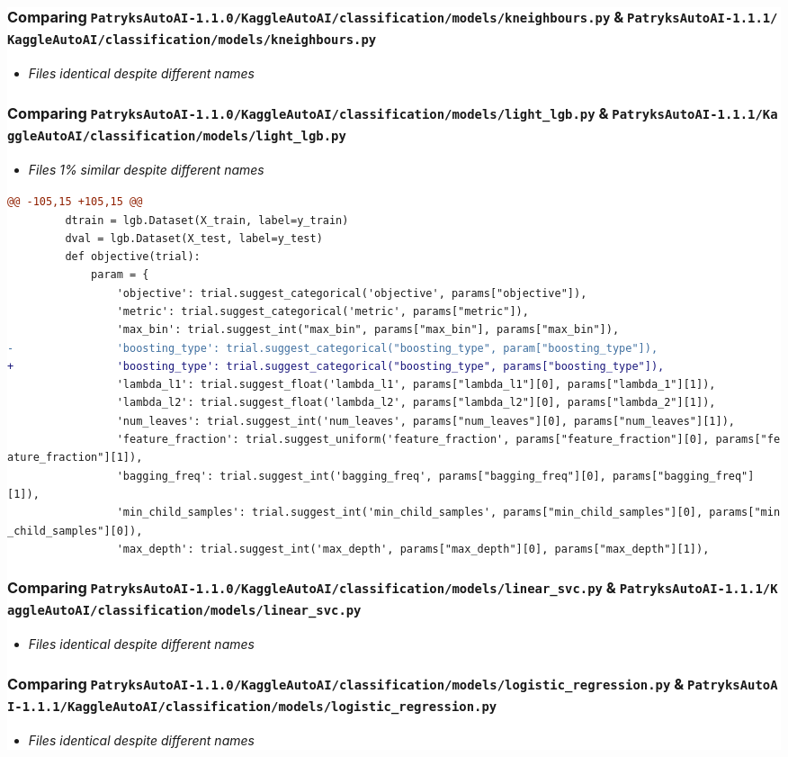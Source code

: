 ### Comparing `PatryksAutoAI-1.1.0/KaggleAutoAI/classification/models/kneighbours.py` & `PatryksAutoAI-1.1.1/KaggleAutoAI/classification/models/kneighbours.py`

 * *Files identical despite different names*

### Comparing `PatryksAutoAI-1.1.0/KaggleAutoAI/classification/models/light_lgb.py` & `PatryksAutoAI-1.1.1/KaggleAutoAI/classification/models/light_lgb.py`

 * *Files 1% similar despite different names*

```diff
@@ -105,15 +105,15 @@
         dtrain = lgb.Dataset(X_train, label=y_train)
         dval = lgb.Dataset(X_test, label=y_test)
         def objective(trial):
             param = {
                 'objective': trial.suggest_categorical('objective', params["objective"]),
                 'metric': trial.suggest_categorical('metric', params["metric"]),
                 'max_bin': trial.suggest_int("max_bin", params["max_bin"], params["max_bin"]),
-                'boosting_type': trial.suggest_categorical("boosting_type", param["boosting_type"]),
+                'boosting_type': trial.suggest_categorical("boosting_type", params["boosting_type"]),
                 'lambda_l1': trial.suggest_float('lambda_l1', params["lambda_l1"][0], params["lambda_1"][1]),
                 'lambda_l2': trial.suggest_float('lambda_l2', params["lambda_l2"][0], params["lambda_2"][1]),
                 'num_leaves': trial.suggest_int('num_leaves', params["num_leaves"][0], params["num_leaves"][1]),
                 'feature_fraction': trial.suggest_uniform('feature_fraction', params["feature_fraction"][0], params["feature_fraction"][1]),
                 'bagging_freq': trial.suggest_int('bagging_freq', params["bagging_freq"][0], params["bagging_freq"][1]),
                 'min_child_samples': trial.suggest_int('min_child_samples', params["min_child_samples"][0], params["min_child_samples"][0]),
                 'max_depth': trial.suggest_int('max_depth', params["max_depth"][0], params["max_depth"][1]),
```

### Comparing `PatryksAutoAI-1.1.0/KaggleAutoAI/classification/models/linear_svc.py` & `PatryksAutoAI-1.1.1/KaggleAutoAI/classification/models/linear_svc.py`

 * *Files identical despite different names*

### Comparing `PatryksAutoAI-1.1.0/KaggleAutoAI/classification/models/logistic_regression.py` & `PatryksAutoAI-1.1.1/KaggleAutoAI/classification/models/logistic_regression.py`

 * *Files identical despite different names*
